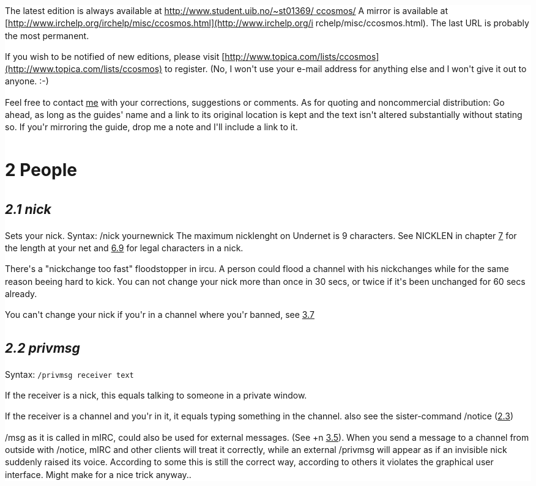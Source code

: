 The latest edition is always available at [http://www.student.uib.no/~st01369/
ccosmos/](http://www.student.uib.no/~st01369/ccosmos/) A mirror is available
at [http://www.irchelp.org/irchelp/misc/ccosmos.html](http://www.irchelp.org/i
rchelp/misc/ccosmos.html). The last URL is probably the most permanent.

If you wish to be notified of new editions, please visit
[http://www.topica.com/lists/ccosmos](http://www.topica.com/lists/ccosmos) to
register. (No, I won't use your e-mail address for anything else and I won't
give it out to anyone. :-)

Feel free to contact [me](http://www.student.uib.no/~st01369/indexe.html) with
your corrections, suggestions or comments. As for quoting and noncommercial
distribution: Go ahead, as long as the guides' name and a link to its original
location is kept and the text isn't altered substantially without stating so.
If you'r mirroring the guide, drop me a note and I'll include a link to it.




#  **2 People**

##  **_2.1 nick_**

Sets your nick. Syntax: /nick yournewnick The maximum nicklenght on Undernet
is 9 characters. See NICKLEN in chapter [7](ccosmos.html#_Ref504696758) for
the length at your net and [6.9](ccosmos.html#_Ref504696823) for legal
characters in a nick.


There's a "nickchange too fast" floodstopper in ircu. A person could flood a
channel with his nickchanges while for the same reason beeing hard to kick.
You can not change your nick more than once in 30 secs, or twice if it's been
unchanged for 60 secs already.

You can't change your nick if you'r in a channel where you'r banned, see
[3.7](ccosmos.html#_Ref489212253)

##  **_2.2 privmsg_**

Syntax: `/privmsg receiver text`

If the receiver is a nick, this equals talking to someone in a private window.

If the receiver is a channel and you'r in it, it equals typing something in
the channel. also see the sister-command /notice
([2.3](ccosmos.html#_Ref517613738))

/msg as it is called in mIRC, could also be used for external messages. (See
+n [3.5](ccosmos.html#_Ref472444591)). When you send a message to a channel
from outside with /notice, mIRC and other clients will treat it correctly,
while an external /privmsg will appear as if an invisible nick suddenly raised
its voice. According to some this is still the correct way, according to
others it violates the graphical user interface. Might make for a nice trick
anyway..
